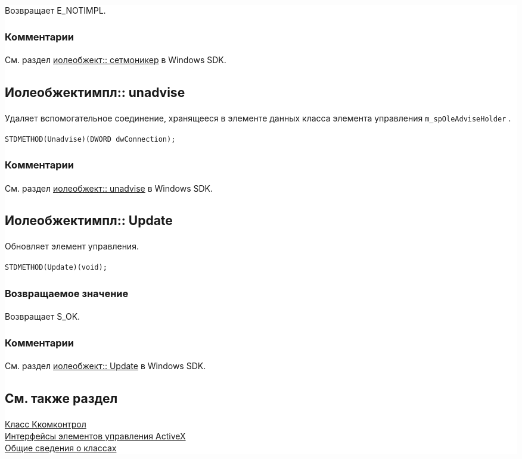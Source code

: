Возвращает E_NOTIMPL.

### <a name="remarks"></a>Комментарии

См. раздел [иолеобжект:: сетмоникер](/windows/win32/api/oleidl/nf-oleidl-ioleobject-setmoniker) в Windows SDK.

## <a name="ioleobjectimplunadvise"></a><a name="unadvise"></a> Иолеобжектимпл:: unadvise

Удаляет вспомогательное соединение, хранящееся в элементе данных класса элемента управления `m_spOleAdviseHolder` .

```
STDMETHOD(Unadvise)(DWORD dwConnection);
```

### <a name="remarks"></a>Комментарии

См. раздел [иолеобжект:: unadvise](/windows/win32/api/oleidl/nf-oleidl-ioleobject-unadvise) в Windows SDK.

## <a name="ioleobjectimplupdate"></a><a name="update"></a> Иолеобжектимпл:: Update

Обновляет элемент управления.

```
STDMETHOD(Update)(void);
```

### <a name="return-value"></a>Возвращаемое значение

Возвращает S_OK.

### <a name="remarks"></a>Комментарии

См. раздел [иолеобжект:: Update](/windows/win32/api/oleidl/nf-oleidl-ioleobject-update) в Windows SDK.

## <a name="see-also"></a>См. также раздел

[Класс Ккомконтрол](../../atl/reference/ccomcontrol-class.md)<br/>
[Интерфейсы элементов управления ActiveX](/windows/win32/com/activex-controls-interfaces)<br/>
[Общие сведения о классах](../../atl/atl-class-overview.md)
